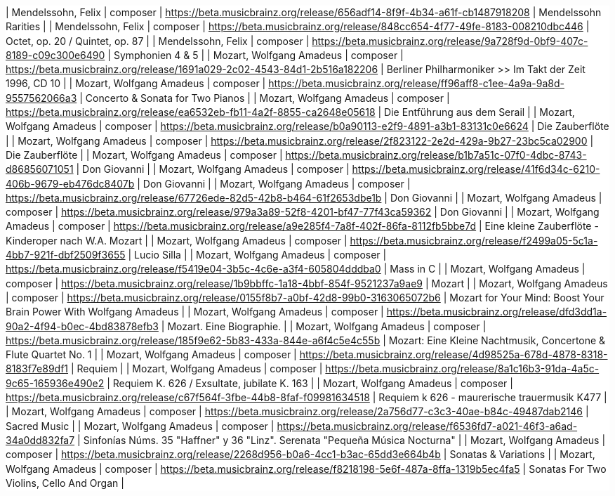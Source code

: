 | Mendelssohn, Felix               | composer  | <https://beta.musicbrainz.org/release/656adf14-8f9f-4b34-a61f-cb1487918208> | Mendelssohn Rarities                                                                                 |
| Mendelssohn, Felix               | composer  | <https://beta.musicbrainz.org/release/848cc654-4f77-49fe-8183-008210dbc446> | Octet, op. 20 / Quintet, op. 87                                                                      |
| Mendelssohn, Felix               | composer  | <https://beta.musicbrainz.org/release/9a728f9d-0bf9-407c-8189-c09c300e6490> | Symphonien 4 & 5                                                                                     |
| Mozart, Wolfgang Amadeus         | composer  | <https://beta.musicbrainz.org/release/1691a029-2c02-4543-84d1-2b516a182206> | Berliner Philharmoniker >> Im Takt der Zeit 1996, CD 10                                              |
| Mozart, Wolfgang Amadeus         | composer  | <https://beta.musicbrainz.org/release/ff96aff8-c1ee-4a9a-9a8d-9557562066a3> | Concerto & Sonata for Two Pianos                                                                     |
| Mozart, Wolfgang Amadeus         | composer  | <https://beta.musicbrainz.org/release/ea6532eb-fb11-4a2f-8855-ca2648e05618> | Die Entführung aus dem Serail                                                                        |
| Mozart, Wolfgang Amadeus         | composer  | <https://beta.musicbrainz.org/release/b0a90113-e2f9-4891-a3b1-83131c0e6624> | Die Zauberflöte                                                                                      |
| Mozart, Wolfgang Amadeus         | composer  | <https://beta.musicbrainz.org/release/2f823122-2e2d-429a-9b27-23bc5ca02900> | Die Zauberflöte                                                                                      |
| Mozart, Wolfgang Amadeus         | composer  | <https://beta.musicbrainz.org/release/b1b7a51c-07f0-4dbc-8743-d86856071051> | Don Giovanni                                                                                         |
| Mozart, Wolfgang Amadeus         | composer  | <https://beta.musicbrainz.org/release/41f6d34c-6210-406b-9679-eb476dc8407b> | Don Giovanni                                                                                         |
| Mozart, Wolfgang Amadeus         | composer  | <https://beta.musicbrainz.org/release/67726ede-82d5-42b8-b464-61f2653dbe1b> | Don Giovanni                                                                                         |
| Mozart, Wolfgang Amadeus         | composer  | <https://beta.musicbrainz.org/release/979a3a89-52f8-4201-bf47-77f43ca59362> | Don Giovanni                                                                                         |
| Mozart, Wolfgang Amadeus         | composer  | <https://beta.musicbrainz.org/release/a9e285f4-7a8f-402f-86fa-8112fb5bbe7d> | Eine kleine Zauberflöte - Kinderoper nach W.A. Mozart                                                |
| Mozart, Wolfgang Amadeus         | composer  | <https://beta.musicbrainz.org/release/f2499a05-5c1a-4bb7-921f-dbf2509f3655> | Lucio Silla                                                                                          |
| Mozart, Wolfgang Amadeus         | composer  | <https://beta.musicbrainz.org/release/f5419e04-3b5c-4c6e-a3f4-605804dddba0> | Mass in C                                                                                            |
| Mozart, Wolfgang Amadeus         | composer  | <https://beta.musicbrainz.org/release/1b9bbffc-1a18-4bbf-854f-9521237a9ae9> | Mozart                                                                                               |
| Mozart, Wolfgang Amadeus         | composer  | <https://beta.musicbrainz.org/release/0155f8b7-a0bf-42d8-99b0-3163065072b6> | Mozart for Your Mind: Boost Your Brain Power With Wolfgang Amadeus                                   |
| Mozart, Wolfgang Amadeus         | composer  | <https://beta.musicbrainz.org/release/dfd3dd1a-90a2-4f94-b0ec-4bd83878efb3> | Mozart. Eine Biographie.                                                                             |
| Mozart, Wolfgang Amadeus         | composer  | <https://beta.musicbrainz.org/release/185f9e62-5b83-433a-844e-a6f4c5e4c55b> | Mozart: Eine Kleine Nachtmusik, Concertone & Flute Quartet No. 1                                     |
| Mozart, Wolfgang Amadeus         | composer  | <https://beta.musicbrainz.org/release/4d98525a-678d-4878-8318-8183f7e89df1> | Requiem                                                                                              |
| Mozart, Wolfgang Amadeus         | composer  | <https://beta.musicbrainz.org/release/8a1c16b3-91da-4a5c-9c65-165936e490e2> | Requiem K. 626 / Exsultate, jubilate K. 163                                                          |
| Mozart, Wolfgang Amadeus         | composer  | <https://beta.musicbrainz.org/release/c67f564f-3fbe-44b8-8faf-f09981634518> | Requiem k 626 - maurerische trauermusik K477                                                         |
| Mozart, Wolfgang Amadeus         | composer  | <https://beta.musicbrainz.org/release/2a756d77-c3c3-40ae-b84c-49487dab2146> | Sacred Music                                                                                         |
| Mozart, Wolfgang Amadeus         | composer  | <https://beta.musicbrainz.org/release/f6536fd7-a021-46f3-a6ad-34a0dd832fa7> | Sinfonías Núms. 35 "Haffner" y 36 "Linz". Serenata "Pequeña Música Nocturna"                         |
| Mozart, Wolfgang Amadeus         | composer  | <https://beta.musicbrainz.org/release/2268d956-b0a6-4cc1-b3ac-65dd3e664b4b> | Sonatas & Variations                                                                                 |
| Mozart, Wolfgang Amadeus         | composer  | <https://beta.musicbrainz.org/release/f8218198-5e6f-487a-8ffa-1319b5ec4fa5> | Sonatas For Two Violins, Cello And Organ                                                             |